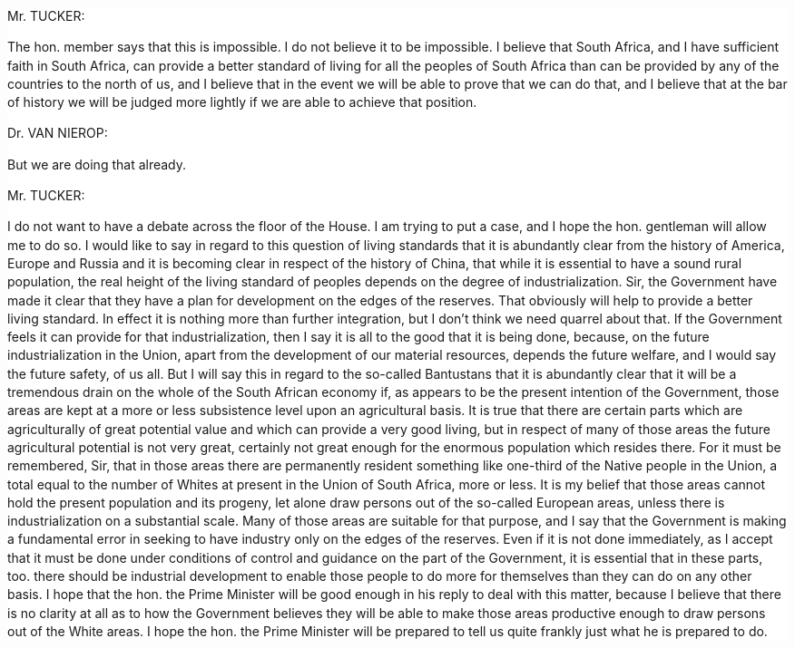 <speech by="#tucker">

<from>Mr. <person refersTo="hansard_za">TUCKER</person>:</from>

<p>The hon. member says that this is impossible. I do not believe it to be impossible. I believe that South Africa, and I have sufficient faith in South Africa, can provide a better standard of living for all the peoples of South Africa than can be provided by any of the countries to the north of us, and I believe that in the event we will be able to prove that we can do that, and I believe that at the bar of history we will be judged more lightly if we are able to achieve that position.</p>

</speech>

<speech by="#van_nierop">

<from>Dr. <person refersTo="hansard_za">VAN NIEROP</person>:</from>

<p>But we are doing that already.</p>

</speech>

<speech by="#tucker">

<from>Mr. <person refersTo="hansard_za">TUCKER</person>:</from>

<p>I do not want to have a debate across the floor of the House. I am trying to put a case, and I hope the hon. gentleman will allow me to do so. I would like to say in regard to this question of living standards that it is abundantly clear from the history of America, Europe and Russia and it is becoming clear in respect of the history of China, that while it is essential to have a sound rural population, the real height of the living standard of peoples depends on the degree of industrialization. Sir, the Government have made it clear that they have a plan for development on the edges of the reserves. That obviously will help to provide a better living standard. In effect it is nothing more than further integration, but I don&#x2019;t think we need quarrel about that. If the Government feels it can provide for that industrialization, then I say it is all to the good that it is being done, because, on the future industrialization in the Union, apart from the development of our material resources, depends the future welfare, and I would say the future safety, of us all. But I will say this in regard to the so-called Bantustans that it is abundantly clear that it will be a tremendous drain on the whole of the South African economy if, as appears to be the present intention of the Government, those areas are kept at a more or less subsistence level upon an agricultural basis. It is true that there are certain parts which are agriculturally of great potential value and which can provide a very good living, but in respect of many of those areas the future agricultural potential is not very great, certainly not great enough for the enormous <span class="col_4441-4442" refersTo="page_0817"/>population which resides there. For it must be remembered, Sir, that in those areas there are permanently resident something like one-third of the Native people in the Union, a total equal to the number of Whites at present in the Union of South Africa, more or less. It is my belief that those areas cannot hold the present population and its progeny, let alone draw persons out of the so-called European areas, unless there is industrialization on a substantial scale. Many of those areas are suitable for that purpose, and I say that the Government is making a fundamental error in seeking to have industry only on the edges of the reserves. Even if it is not done immediately, as I accept that it must be done under conditions of control and guidance on the part of the Government, it is essential that in these parts, too. there should be industrial development to enable those people to do more for themselves than they can do on any other basis. I hope that the hon. the Prime Minister will be good enough in his reply to deal with this matter, because I believe that there is no clarity at all as to how the Government believes they will be able to make those areas productive enough to draw persons out of the White areas. I hope the hon. the Prime Minister will be prepared to tell us quite frankly just what he is prepared to do.</p>
